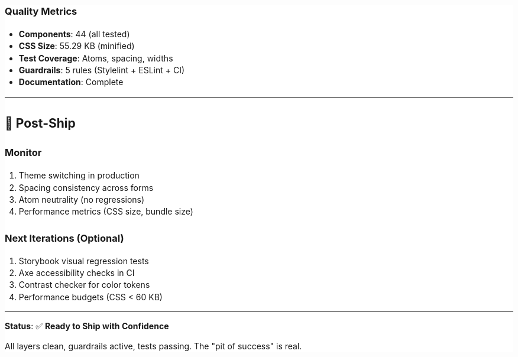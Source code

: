 ### **Quality Metrics**
- **Components**: 44 (all tested)
- **CSS Size**: 55.29 KB (minified)
- **Test Coverage**: Atoms, spacing, widths
- **Guardrails**: 5 rules (Stylelint + ESLint + CI)
- **Documentation**: Complete

---

## **🚀 Post-Ship**

### **Monitor**
1. Theme switching in production
2. Spacing consistency across forms
3. Atom neutrality (no regressions)
4. Performance metrics (CSS size, bundle size)

### **Next Iterations** (Optional)
1. Storybook visual regression tests
2. Axe accessibility checks in CI
3. Contrast checker for color tokens
4. Performance budgets (CSS < 60 KB)

---

**Status**: ✅ **Ready to Ship with Confidence**

All layers clean, guardrails active, tests passing. The "pit of success" is real.
